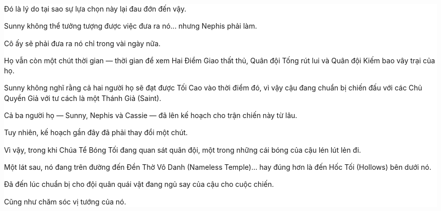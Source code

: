 Đó là lý do tại sao sự lựa chọn này lại đau đớn đến vậy.

Sunny không thể tưởng tượng được việc đưa ra nó... nhưng Nephis phải làm.

Cô ấy sẽ phải đưa ra nó chỉ trong vài ngày nữa.

Họ vẫn còn một chút thời gian — thời gian để xem Hai Điểm Giao thất thủ, Quân đội Tống rút lui và Quân đội Kiếm bao vây trại của họ.

Sunny không nghĩ rằng cả hai người họ sẽ đạt được Tối Cao vào thời điểm đó, vì vậy cậu đang chuẩn bị chiến đấu với các Chủ Quyền Giả với tư cách là một Thánh Giả (Saint).

Cả ba người họ — Sunny, Nephis và Cassie — đã lên kế hoạch cho trận chiến này từ lâu.

Tuy nhiên, kế hoạch gần đây đã phải thay đổi một chút.

Vì vậy, trong khi Chúa Tể Bóng Tối đang quan sát quân đội, một trong những cái bóng của cậu lén lút lẻn đi.

Một lát sau, nó đang trên đường đến Đền Thờ Vô Danh (Nameless Temple)... hay đúng hơn là đến Hốc Tối (Hollows) bên dưới nó.

Đã đến lúc chuẩn bị cho đội quân quái vật đang ngủ say của cậu cho cuộc chiến.

Cũng như chăm sóc vị tướng của nó.